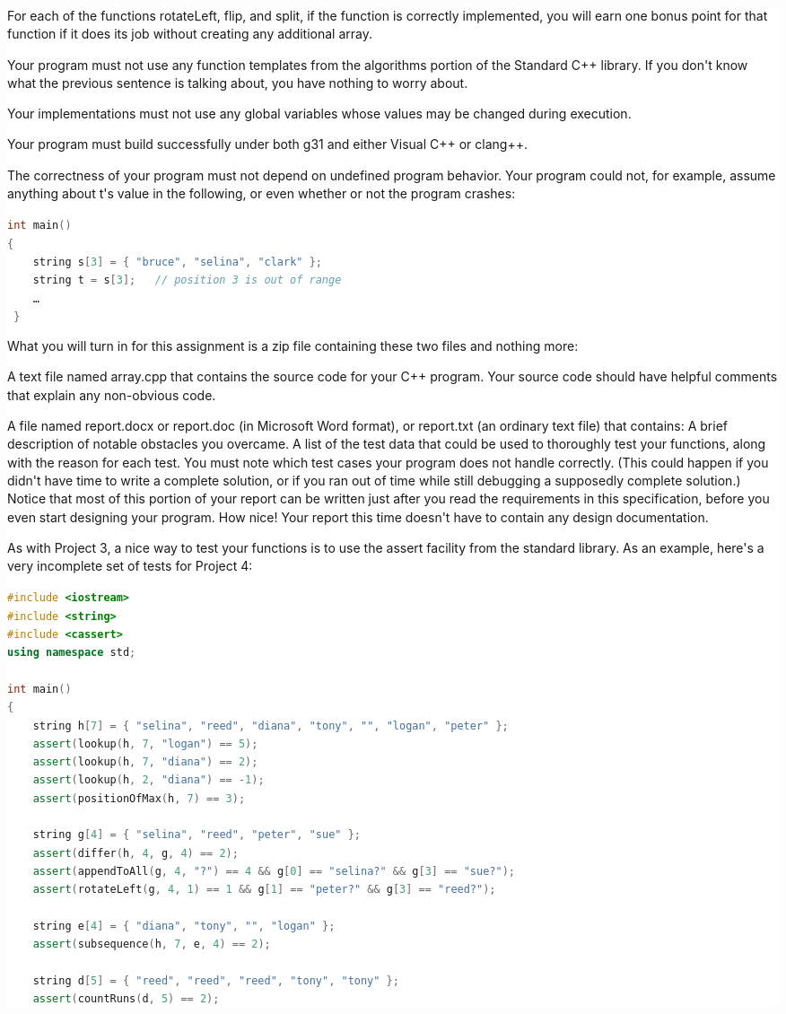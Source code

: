 For each of the functions rotateLeft, flip, and split, if the function is correctly implemented, you will earn one bonus point for that function if it does its job without creating any additional array.

Your program must not use any function templates from the algorithms portion of the Standard C++ library. If you don't know what the previous sentence is talking about, you have nothing to worry about.

Your implementations must not use any global variables whose values may be changed during execution.

Your program must build successfully under both g31 and either Visual C++ or clang++.

The correctness of your program must not depend on undefined program behavior. Your program could not, for example, assume anything about t's value in the following, or even whether or not the program crashes:

```C++
int main()
{
    string s[3] = { "bruce", "selina", "clark" };
    string t = s[3];   // position 3 is out of range
    …
 }
 ```
 
What you will turn in for this assignment is a zip file containing these two files and nothing more:

A text file named array.cpp that contains the source code for your C++ program. Your source code should have helpful comments that explain any non-obvious code.

A file named report.docx or report.doc (in Microsoft Word format), or report.txt (an ordinary text file) that contains: A brief description of notable obstacles you overcame. A list of the test data that could be used to thoroughly test your functions, along with the reason for each test. You must note which test cases your program does not handle correctly. (This could happen if you didn't have time to write a complete solution, or if you ran out of time while still debugging a supposedly complete solution.) Notice that most of this portion of your report can be written just after you read the requirements in this specification, before you even start designing your program. How nice! Your report this time doesn't have to contain any design documentation.

As with Project 3, a nice way to test your functions is to use the assert facility from the standard library. As an example, here's a very incomplete set of tests for Project 4:

```C++
#include <iostream>
#include <string>
#include <cassert>
using namespace std;

int main()
{
    string h[7] = { "selina", "reed", "diana", "tony", "", "logan", "peter" };
    assert(lookup(h, 7, "logan") == 5);
    assert(lookup(h, 7, "diana") == 2);
    assert(lookup(h, 2, "diana") == -1);
    assert(positionOfMax(h, 7) == 3);

    string g[4] = { "selina", "reed", "peter", "sue" };
    assert(differ(h, 4, g, 4) == 2);
    assert(appendToAll(g, 4, "?") == 4 && g[0] == "selina?" && g[3] == "sue?");
    assert(rotateLeft(g, 4, 1) == 1 && g[1] == "peter?" && g[3] == "reed?");

    string e[4] = { "diana", "tony", "", "logan" };
    assert(subsequence(h, 7, e, 4) == 2);

    string d[5] = { "reed", "reed", "reed", "tony", "tony" };
    assert(countRuns(d, 5) == 2);

```